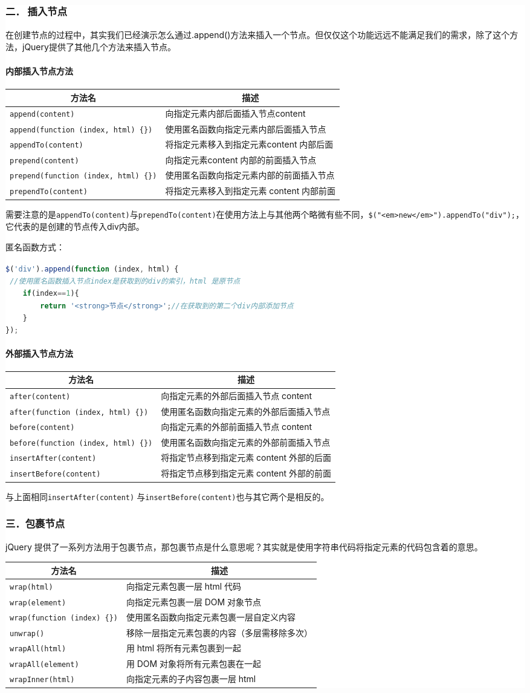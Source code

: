 ### 二． 插入节点
在创建节点的过程中，其实我们已经演示怎么通过.append()方法来插入一个节点。但仅仅这个功能远远不能满足我们的需求，除了这个方法，jQuery提供了其他几个方法来插入节点。

#### 内部插入节点方法

|方法名| 描述|
|-----|-----|
|`append(content)`| 向指定元素内部后面插入节点content|
|`append(function (index, html) {})`| 使用匿名函数向指定元素内部后面插入节点|
|`appendTo(content)`| 将指定元素移入到指定元素content 内部后面|
|`prepend(content)`| 向指定元素content 内部的前面插入节点|
|`prepend(function (index, html) {})`| 使用匿名函数向指定元素内部的前面插入节点|
|`prependTo(content)`| 将指定元素移入到指定元素 content 内部前面|

需要注意的是`appendTo(content)`与`prependTo(content)`在使用方法上与其他两个略微有些不同，`$("<em>new</em>").appendTo("div");`，它代表的是创建的节点传入div内部。

匿名函数方式：

```javascript
$('div').append(function (index, html) {
 //使用匿名函数插入节点index是获取到的div的索引，html 是原节点
    if(index==1){
        return '<strong>节点</strong>';//在获取到的第二个div内部添加节点
    }
});
```

#### 外部插入节点方法

|方法名 |描述|
|---|---|
|`after(content)`| 向指定元素的外部后面插入节点 content|
|`after(function (index, html) {})`| 使用匿名函数向指定元素的外部后面插入节点|
|`before(content)`| 向指定元素的外部前面插入节点 content|
|`before(function (index, html) {})`| 使用匿名函数向指定元素的外部前面插入节点|
|`insertAfter(content)`| 将指定节点移到指定元素 content 外部的后面|
|`insertBefore(content)`| 将指定节点移到指定元素 content 外部的前面|

与上面相同`insertAfter(content)` 与`insertBefore(content)`也与其它两个是相反的。


### 三．包裹节点
jQuery 提供了一系列方法用于包裹节点，那包裹节点是什么意思呢？其实就是使用字符串代码将指定元素的代码包含着的意思。

|方法名| 描述|
|----|----|
|`wrap(html)`| 向指定元素包裹一层 html 代码|
|`wrap(element)`| 向指定元素包裹一层 DOM 对象节点|
|`wrap(function (index) {})`| 使用匿名函数向指定元素包裹一层自定义内容|
|`unwrap()`| 移除一层指定元素包裹的内容（多层需移除多次）|
|`wrapAll(html)`| 用 html 将所有元素包裹到一起|
|`wrapAll(element)`| 用 DOM 对象将所有元素包裹在一起|
|`wrapInner(html)`| 向指定元素的子内容包裹一层 html|